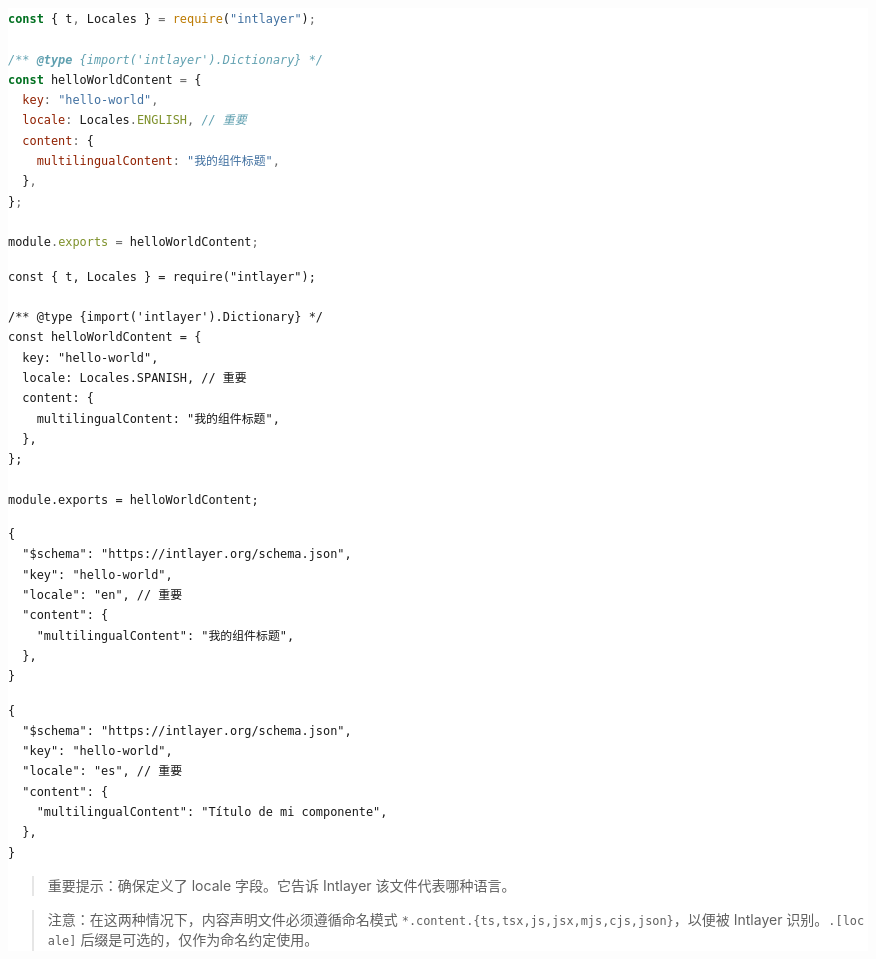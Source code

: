 ```js fileName="hello-world.en.content.cjs" contentDeclarationFormat="commonjs"
const { t, Locales } = require("intlayer");

/** @type {import('intlayer').Dictionary} */
const helloWorldContent = {
  key: "hello-world",
  locale: Locales.ENGLISH, // 重要
  content: {
    multilingualContent: "我的组件标题",
  },
};

module.exports = helloWorldContent;
```

```tsx fileName="hello-world.es.content.cjs" contentDeclarationFormat="commonjs"
const { t, Locales } = require("intlayer");

/** @type {import('intlayer').Dictionary} */
const helloWorldContent = {
  key: "hello-world",
  locale: Locales.SPANISH, // 重要
  content: {
    multilingualContent: "我的组件标题",
  },
};

module.exports = helloWorldContent;
```

```json5 fileName="hello-world.en.content.json" contentDeclarationFormat="json"
{
  "$schema": "https://intlayer.org/schema.json",
  "key": "hello-world",
  "locale": "en", // 重要
  "content": {
    "multilingualContent": "我的组件标题",
  },
}
```

```json5 fileName="hello-world.es.content.json" contentDeclarationFormat="json"
{
  "$schema": "https://intlayer.org/schema.json",
  "key": "hello-world",
  "locale": "es", // 重要
  "content": {
    "multilingualContent": "Título de mi componente",
  },
}
```

> 重要提示：确保定义了 locale 字段。它告诉 Intlayer 该文件代表哪种语言。

> 注意：在这两种情况下，内容声明文件必须遵循命名模式 `*.content.{ts,tsx,js,jsx,mjs,cjs,json}`，以便被 Intlayer 识别。`.[locale]` 后缀是可选的，仅作为命名约定使用。
